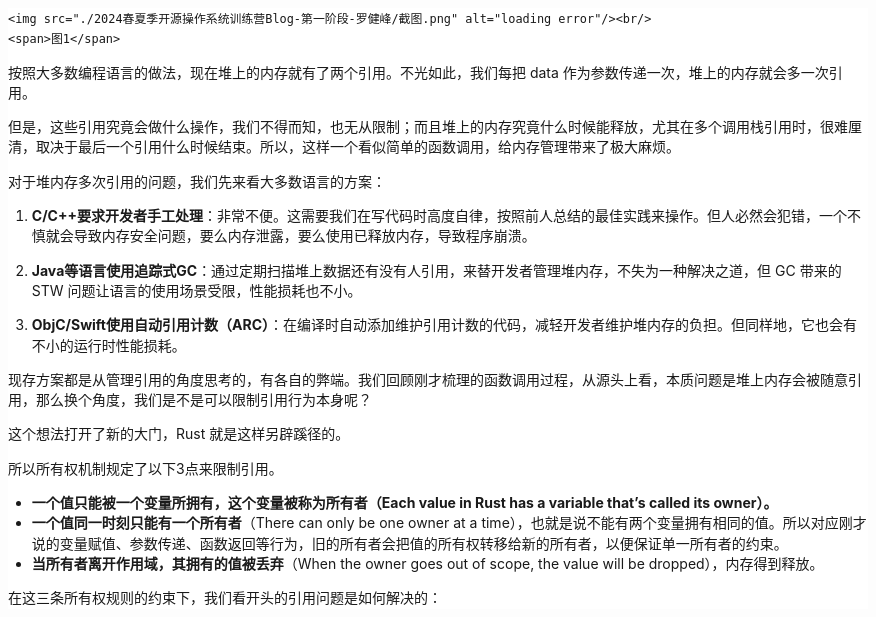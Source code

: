     <img src="./2024春夏季开源操作系统训练营Blog-第一阶段-罗健峰/截图.png" alt="loading error"/><br/>
    <span>图1</span>
</center>

按照大多数编程语言的做法，现在堆上的内存就有了两个引用。不光如此，我们每把 data 作为参数传递一次，堆上的内存就会多一次引用。

但是，这些引用究竟会做什么操作，我们不得而知，也无从限制；而且堆上的内存究竟什么时候能释放，尤其在多个调用栈引用时，很难厘清，取决于最后一个引用什么时候结束。所以，这样一个看似简单的函数调用，给内存管理带来了极大麻烦。

对于堆内存多次引用的问题，我们先来看大多数语言的方案：
1. **C/C++要求开发者手工处理**：非常不便。这需要我们在写代码时高度自律，按照前人总结的最佳实践来操作。但人必然会犯错，一个不慎就会导致内存安全问题，要么内存泄露，要么使用已释放内存，导致程序崩溃。
   
2. **Java等语言使用追踪式GC**：通过定期扫描堆上数据还有没有人引用，来替开发者管理堆内存，不失为一种解决之道，但 GC 带来的 STW 问题让语言的使用场景受限，性能损耗也不小。

3. **ObjC/Swift使用自动引用计数（ARC）**：在编译时自动添加维护引用计数的代码，减轻开发者维护堆内存的负担。但同样地，它也会有不小的运行时性能损耗。

现存方案都是从管理引用的角度思考的，有各自的弊端。我们回顾刚才梳理的函数调用过程，从源头上看，本质问题是堆上内存会被随意引用，那么换个角度，我们是不是可以限制引用行为本身呢？

这个想法打开了新的大门，Rust 就是这样另辟蹊径的。

所以所有权机制规定了以下3点来限制引用。

- **一个值只能被一个变量所拥有，这个变量被称为所有者（Each value in Rust has a variable that’s called its owner）。**
- **一个值同一时刻只能有一个所有者**（There can only be one owner at a time），也就是说不能有两个变量拥有相同的值。所以对应刚才说的变量赋值、参数传递、函数返回等行为，旧的所有者会把值的所有权转移给新的所有者，以便保证单一所有者的约束。
- **当所有者离开作用域，其拥有的值被丢弃**（When the owner goes out of scope, the value will be dropped），内存得到释放。

在这三条所有权规则的约束下，我们看开头的引用问题是如何解决的：
